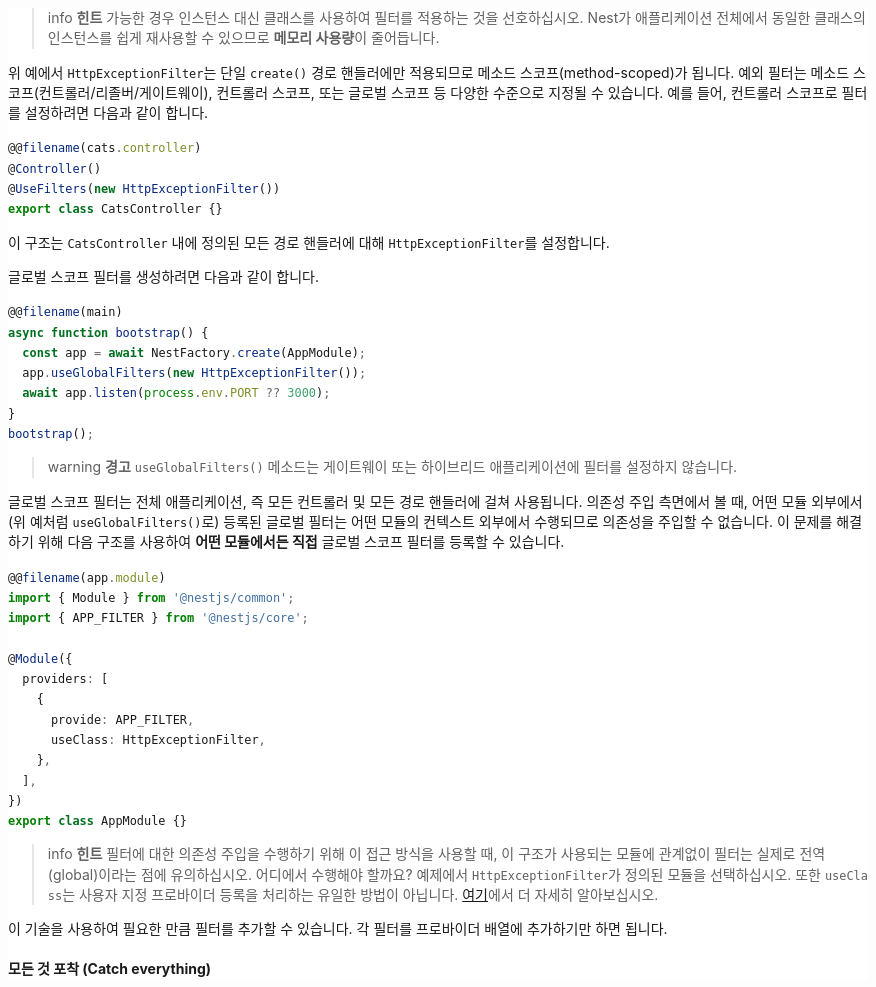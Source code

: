 > info **힌트** 가능한 경우 인스턴스 대신 클래스를 사용하여 필터를 적용하는 것을 선호하십시오. Nest가 애플리케이션 전체에서 동일한 클래스의 인스턴스를 쉽게 재사용할 수 있으므로 **메모리 사용량**이 줄어듭니다.

위 예에서 `HttpExceptionFilter`는 단일 `create()` 경로 핸들러에만 적용되므로 메소드 스코프(method-scoped)가 됩니다. 예외 필터는 메소드 스코프(컨트롤러/리졸버/게이트웨이), 컨트롤러 스코프, 또는 글로벌 스코프 등 다양한 수준으로 지정될 수 있습니다.
예를 들어, 컨트롤러 스코프로 필터를 설정하려면 다음과 같이 합니다.

```typescript
@@filename(cats.controller)
@Controller()
@UseFilters(new HttpExceptionFilter())
export class CatsController {}
```

이 구조는 `CatsController` 내에 정의된 모든 경로 핸들러에 대해 `HttpExceptionFilter`를 설정합니다.

글로벌 스코프 필터를 생성하려면 다음과 같이 합니다.

```typescript
@@filename(main)
async function bootstrap() {
  const app = await NestFactory.create(AppModule);
  app.useGlobalFilters(new HttpExceptionFilter());
  await app.listen(process.env.PORT ?? 3000);
}
bootstrap();
```

> warning **경고** `useGlobalFilters()` 메소드는 게이트웨이 또는 하이브리드 애플리케이션에 필터를 설정하지 않습니다.

글로벌 스코프 필터는 전체 애플리케이션, 즉 모든 컨트롤러 및 모든 경로 핸들러에 걸쳐 사용됩니다. 의존성 주입 측면에서 볼 때, 어떤 모듈 외부에서 (위 예처럼 `useGlobalFilters()`로) 등록된 글로벌 필터는 어떤 모듈의 컨텍스트 외부에서 수행되므로 의존성을 주입할 수 없습니다. 이 문제를 해결하기 위해 다음 구조를 사용하여 **어떤 모듈에서든 직접** 글로벌 스코프 필터를 등록할 수 있습니다.

```typescript
@@filename(app.module)
import { Module } from '@nestjs/common';
import { APP_FILTER } from '@nestjs/core';

@Module({
  providers: [
    {
      provide: APP_FILTER,
      useClass: HttpExceptionFilter,
    },
  ],
})
export class AppModule {}
```

> info **힌트** 필터에 대한 의존성 주입을 수행하기 위해 이 접근 방식을 사용할 때, 이 구조가 사용되는 모듈에 관계없이 필터는 실제로 전역(global)이라는 점에 유의하십시오. 어디에서 수행해야 할까요? 예제에서 `HttpExceptionFilter`가 정의된 모듈을 선택하십시오. 또한 `useClass`는 사용자 지정 프로바이더 등록을 처리하는 유일한 방법이 아닙니다. [여기](/fundamentals/custom-providers)에서 더 자세히 알아보십시오.

이 기술을 사용하여 필요한 만큼 필터를 추가할 수 있습니다. 각 필터를 프로바이더 배열에 추가하기만 하면 됩니다.

#### 모든 것 포착 (Catch everything)
